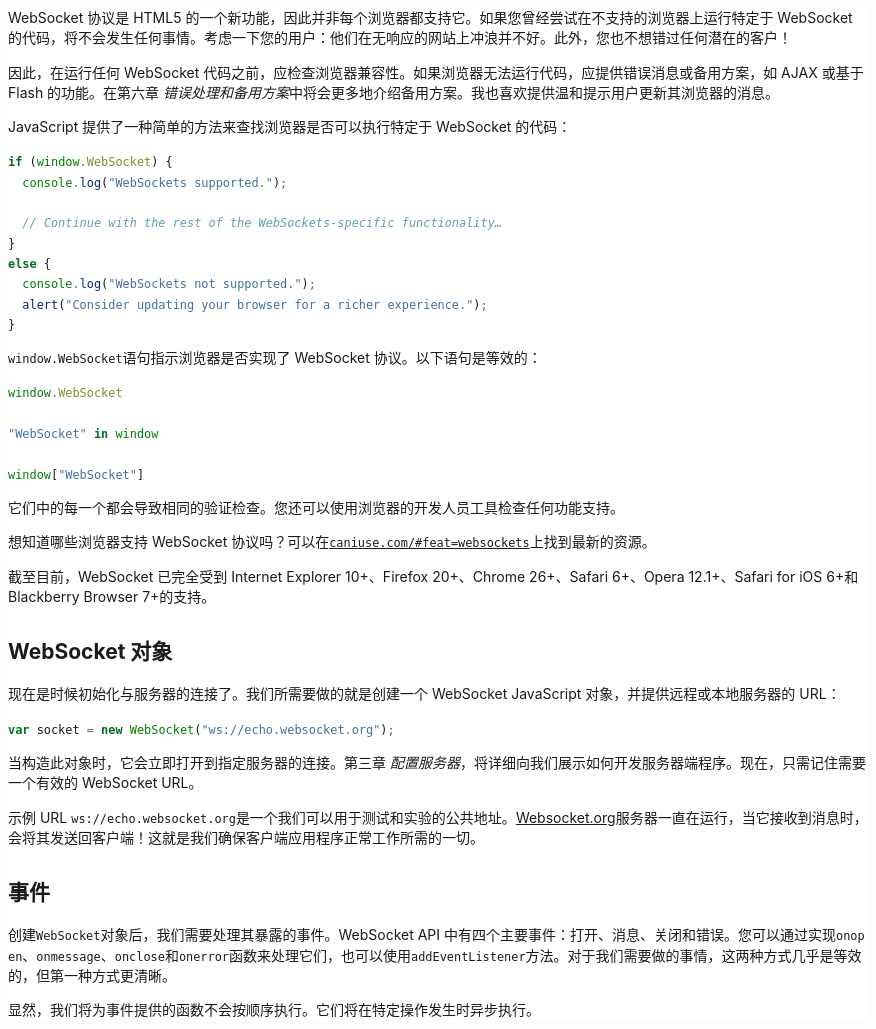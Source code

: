 WebSocket 协议是 HTML5 的一个新功能，因此并非每个浏览器都支持它。如果您曾经尝试在不支持的浏览器上运行特定于 WebSocket 的代码，将不会发生任何事情。考虑一下您的用户：他们在无响应的网站上冲浪并不好。此外，您也不想错过任何潜在的客户！

因此，在运行任何 WebSocket 代码之前，应检查浏览器兼容性。如果浏览器无法运行代码，应提供错误消息或备用方案，如 AJAX 或基于 Flash 的功能。在第六章 *错误处理和备用方案*中将会更多地介绍备用方案。我也喜欢提供温和提示用户更新其浏览器的消息。

JavaScript 提供了一种简单的方法来查找浏览器是否可以执行特定于 WebSocket 的代码：

```js
if (window.WebSocket) {
  console.log("WebSockets supported.");

  // Continue with the rest of the WebSockets-specific functionality…
}
else {
  console.log("WebSockets not supported.");
  alert("Consider updating your browser for a richer experience.");
}
```

`window.WebSocket`语句指示浏览器是否实现了 WebSocket 协议。以下语句是等效的：

```js
window.WebSocket

"WebSocket" in window

window["WebSocket"]
```

它们中的每一个都会导致相同的验证检查。您还可以使用浏览器的开发人员工具检查任何功能支持。

想知道哪些浏览器支持 WebSocket 协议吗？可以在[`caniuse.com/#feat=websockets`](http://caniuse.com/#feat=websockets)上找到最新的资源。

截至目前，WebSocket 已完全受到 Internet Explorer 10+、Firefox 20+、Chrome 26+、Safari 6+、Opera 12.1+、Safari for iOS 6+和 Blackberry Browser 7+的支持。

## WebSocket 对象

现在是时候初始化与服务器的连接了。我们所需要做的就是创建一个 WebSocket JavaScript 对象，并提供远程或本地服务器的 URL：

```js
var socket = new WebSocket("ws://echo.websocket.org");
```

当构造此对象时，它会立即打开到指定服务器的连接。第三章 *配置服务器*，将详细向我们展示如何开发服务器端程序。现在，只需记住需要一个有效的 WebSocket URL。

示例 URL `ws://echo.websocket.org`是一个我们可以用于测试和实验的公共地址。[Websocket.org](http://Websocket.org)服务器一直在运行，当它接收到消息时，会将其发送回客户端！这就是我们确保客户端应用程序正常工作所需的一切。

## 事件

创建`WebSocket`对象后，我们需要处理其暴露的事件。WebSocket API 中有四个主要事件：打开、消息、关闭和错误。您可以通过实现`onopen`、`onmessage`、`onclose`和`onerror`函数来处理它们，也可以使用`addEventListener`方法。对于我们需要做的事情，这两种方式几乎是等效的，但第一种方式更清晰。

显然，我们将为事件提供的函数不会按顺序执行。它们将在特定操作发生时异步执行。
